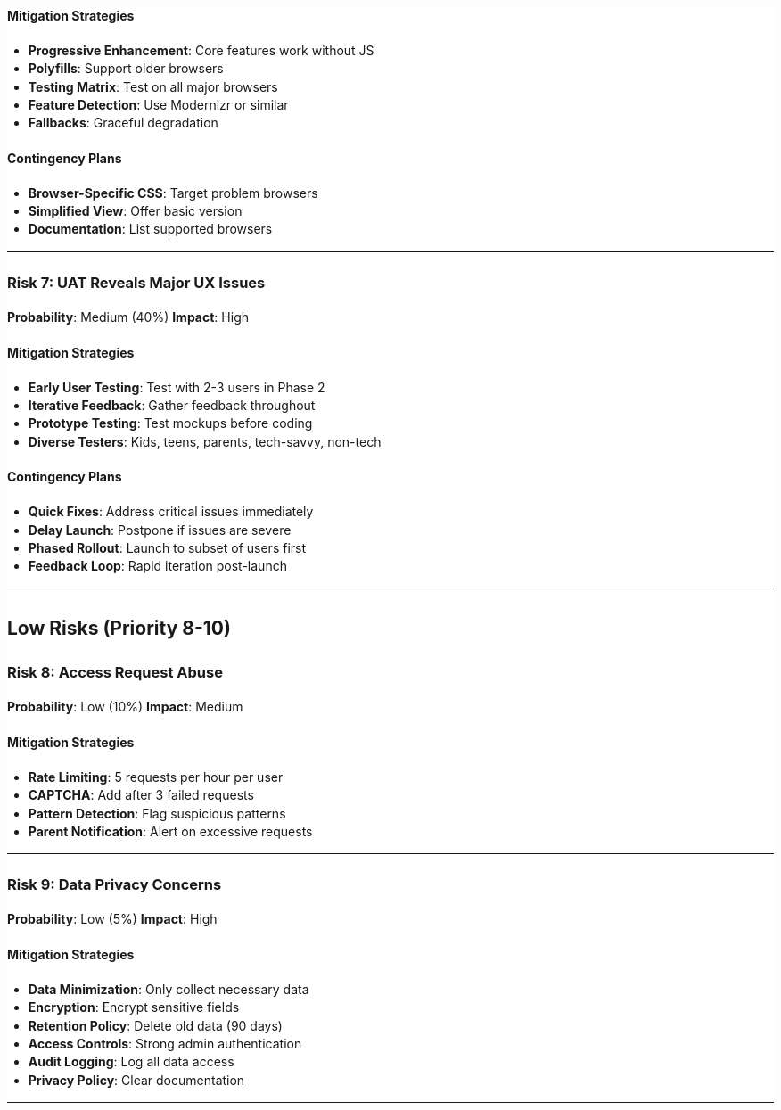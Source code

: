#### Mitigation Strategies
- **Progressive Enhancement**: Core features work without JS
- **Polyfills**: Support older browsers
- **Testing Matrix**: Test on all major browsers
- **Feature Detection**: Use Modernizr or similar
- **Fallbacks**: Graceful degradation

#### Contingency Plans
- **Browser-Specific CSS**: Target problem browsers
- **Simplified View**: Offer basic version
- **Documentation**: List supported browsers

---

### Risk 7: UAT Reveals Major UX Issues
**Probability**: Medium (40%)
**Impact**: High

#### Mitigation Strategies
- **Early User Testing**: Test with 2-3 users in Phase 2
- **Iterative Feedback**: Gather feedback throughout
- **Prototype Testing**: Test mockups before coding
- **Diverse Testers**: Kids, teens, parents, tech-savvy, non-tech

#### Contingency Plans
- **Quick Fixes**: Address critical issues immediately
- **Delay Launch**: Postpone if issues are severe
- **Phased Rollout**: Launch to subset of users first
- **Feedback Loop**: Rapid iteration post-launch

---

## Low Risks (Priority 8-10)

### Risk 8: Access Request Abuse
**Probability**: Low (10%)
**Impact**: Medium

#### Mitigation Strategies
- **Rate Limiting**: 5 requests per hour per user
- **CAPTCHA**: Add after 3 failed requests
- **Pattern Detection**: Flag suspicious patterns
- **Parent Notification**: Alert on excessive requests

---

### Risk 9: Data Privacy Concerns
**Probability**: Low (5%)
**Impact**: High

#### Mitigation Strategies
- **Data Minimization**: Only collect necessary data
- **Encryption**: Encrypt sensitive fields
- **Retention Policy**: Delete old data (90 days)
- **Access Controls**: Strong admin authentication
- **Audit Logging**: Log all data access
- **Privacy Policy**: Clear documentation

---